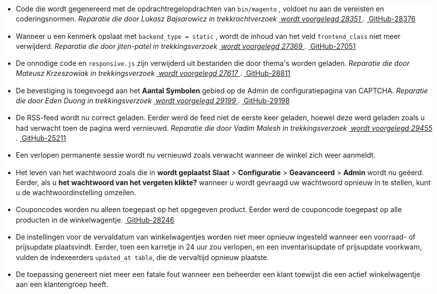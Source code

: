 

* Code die wordt gegenereerd met de opdrachtregelopdrachten van `bin/magento` , voldoet nu aan de vereisten en coderingsnormen. _Reparatie die door Lukasz Bajsarowicz in trekkrachtverzoek [&#x200B; wordt voorgelegd 28351 &#x200B;](https://github.com/magento/magento2/pull/28351)_. [&#x200B; GitHub-28376 &#x200B;](https://github.com/magento/magento2/issues/28376)



* Wanneer u een kenmerk opslaat met `backend_type = static` , wordt de inhoud van het veld `frontend_class` niet meer verwijderd. _Reparatie die door jiten-patel in trekkingsverzoek [&#x200B; wordt voorgelegd 27369 &#x200B;](https://github.com/magento/magento2/pull/27369)_. [&#x200B; GitHub-27051 &#x200B;](https://github.com/magento/magento2/issues/27051)



* De onnodige code en `responsive.js` zijn verwijderd uit bestanden die door thema&#39;s worden geladen. _Reparatie die door Mateusz Krzeszowiak in trekkingsverzoek [&#x200B; wordt voorgelegd 27617 &#x200B;](https://github.com/magento/magento2/pull/27617)_. [&#x200B; GitHub-28811 &#x200B;](https://github.com/magento/magento2/issues/28811)



* De bevestiging is toegevoegd aan het **Aantal Symbolen** gebied op de Admin de configuratiepagina van CAPTCHA. _Reparatie die door Eden Duong in trekkingsverzoek [&#x200B; wordt voorgelegd 29199 &#x200B;](https://github.com/magento/magento2/pull/29199)_. [&#x200B; GitHub-29198 &#x200B;](https://github.com/magento/magento2/issues/29198)



* De RSS-feed wordt nu correct geladen. Eerder werd de feed niet de eerste keer geladen, hoewel deze werd geladen zoals u had verwacht toen de pagina werd vernieuwd. _Reparatie die door Vadim Malesh in trekkingsverzoek [&#x200B; wordt voorgelegd 29455 &#x200B;](https://github.com/magento/magento2/pull/29455)_. [&#x200B; GitHub-25211 &#x200B;](https://github.com/magento/magento2/issues/25211)



* Een verlopen permanente sessie wordt nu vernieuwd zoals verwacht wanneer de winkel zich weer aanmeldt.



* Het leven van het wachtwoord zoals die in **wordt geplaatst Slaat** > **Configuratie** > **Geavanceerd** > **Admin** wordt nu geëerd. Eerder, als u **het wachtwoord van het vergeten klikte?** wanneer u wordt gevraagd uw wachtwoord opnieuw in te stellen, kunt u de wachtwoordinstelling omzeilen.



* Couponcodes worden nu alleen toegepast op het opgegeven product. Eerder werd de couponcode toegepast op alle producten in de winkelwagentje. [&#x200B; GitHub-28246 &#x200B;](https://github.com/magento/magento2/issues/28246)



* De instellingen voor de vervaldatum van winkelwagentjes worden niet meer opnieuw ingesteld wanneer een voorraad- of prijsupdate plaatsvindt. Eerder, toen een karretje in 24 uur zou verlopen, en een inventarisupdate of prijsupdate voorkwam, vulden de indexeerders `updated_at table`, die de vervaltijd opnieuw plaatste.



* De toepassing genereert niet meer een fatale fout wanneer een beheerder een klant toewijst die een actief winkelwagentje aan een klantengroep heeft.

